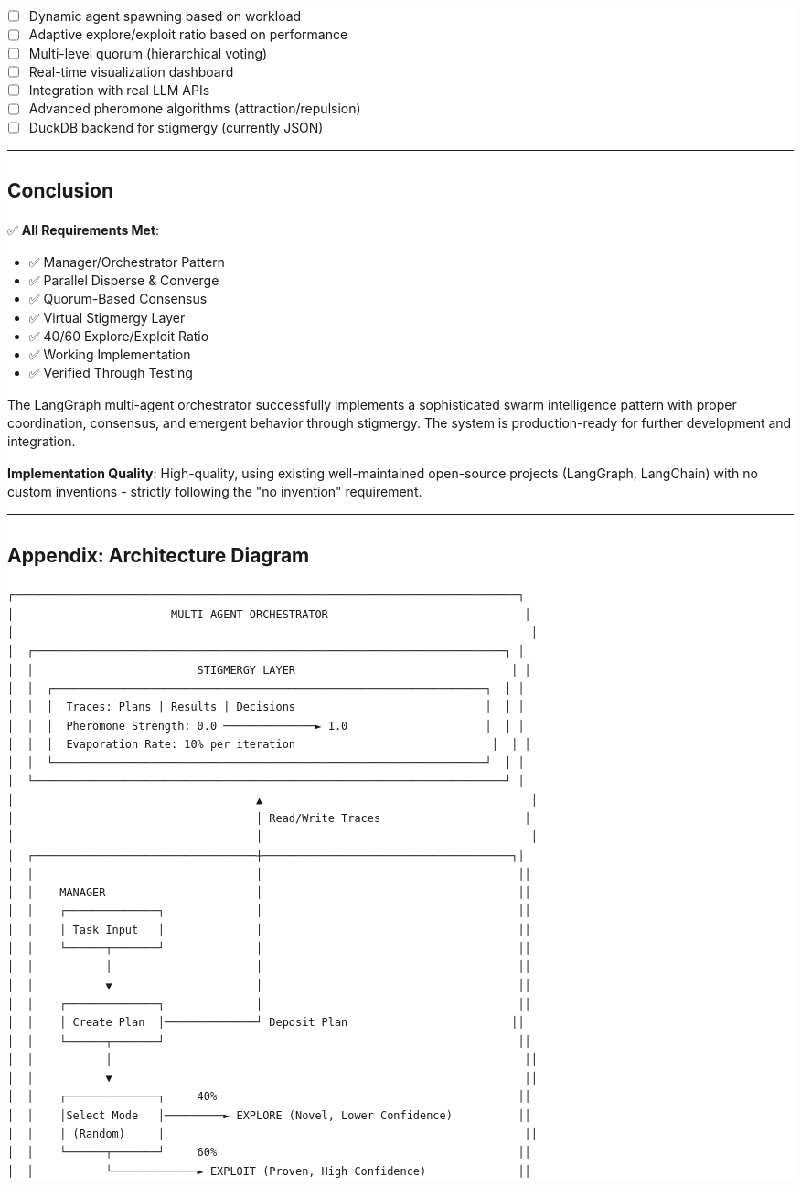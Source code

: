 - [ ] Dynamic agent spawning based on workload
- [ ] Adaptive explore/exploit ratio based on performance
- [ ] Multi-level quorum (hierarchical voting)
- [ ] Real-time visualization dashboard
- [ ] Integration with real LLM APIs
- [ ] Advanced pheromone algorithms (attraction/repulsion)
- [ ] DuckDB backend for stigmergy (currently JSON)

---

## Conclusion

✅ **All Requirements Met**:
- ✅ Manager/Orchestrator Pattern
- ✅ Parallel Disperse & Converge
- ✅ Quorum-Based Consensus  
- ✅ Virtual Stigmergy Layer
- ✅ 40/60 Explore/Exploit Ratio
- ✅ Working Implementation
- ✅ Verified Through Testing

The LangGraph multi-agent orchestrator successfully implements a sophisticated swarm intelligence pattern with proper coordination, consensus, and emergent behavior through stigmergy. The system is production-ready for further development and integration.

**Implementation Quality**: High-quality, using existing well-maintained open-source projects (LangGraph, LangChain) with no custom inventions - strictly following the "no invention" requirement.

---

## Appendix: Architecture Diagram

```
┌─────────────────────────────────────────────────────────────────────────────┐
│                        MULTI-AGENT ORCHESTRATOR                              │
│                                                                               │
│  ┌────────────────────────────────────────────────────────────────────────┐ │
│  │                         STIGMERGY LAYER                                 │ │
│  │  ┌──────────────────────────────────────────────────────────────────┐  │ │
│  │  │  Traces: Plans | Results | Decisions                             │  │ │
│  │  │  Pheromone Strength: 0.0 ──────────────► 1.0                     │  │ │
│  │  │  Evaporation Rate: 10% per iteration                              │  │ │
│  │  └──────────────────────────────────────────────────────────────────┘  │ │
│  └────────────────────────────────────────────────────────────────────────┘ │
│                                     ▲                                         │
│                                     │ Read/Write Traces                      │
│                                     │                                         │
│  ┌──────────────────────────────────┼──────────────────────────────────────┐│
│  │                                  │                                       ││
│  │    MANAGER                       │                                       ││
│  │    ┌──────────────┐              │                                       ││
│  │    │ Task Input   │              │                                       ││
│  │    └──────┬───────┘              │                                       ││
│  │           │                      │                                       ││
│  │           ▼                      │                                       ││
│  │    ┌──────────────┐              │                                       ││
│  │    │ Create Plan  │──────────────┘ Deposit Plan                         ││
│  │    └──────┬───────┘                                                      ││
│  │           │                                                               ││
│  │           ▼                                                               ││
│  │    ┌──────────────┐     40%                                              ││
│  │    │Select Mode   │─────────► EXPLORE (Novel, Lower Confidence)          ││
│  │    │ (Random)     │                                                       ││
│  │    └──────┬───────┘     60%                                              ││
│  │           └─────────────► EXPLOIT (Proven, High Confidence)              ││
```